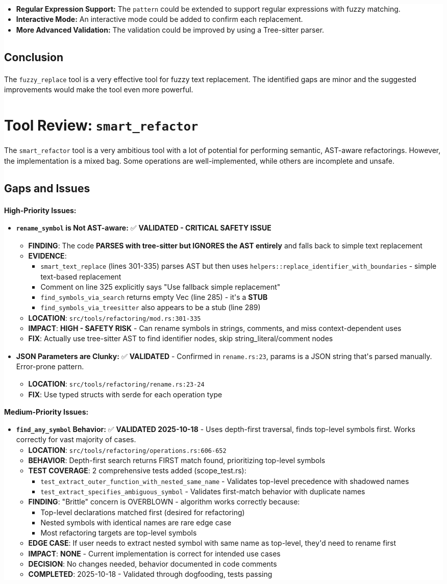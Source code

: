 *   **Regular Expression Support:** The `pattern` could be extended to support regular expressions with fuzzy matching.
*   **Interactive Mode:** An interactive mode could be added to confirm each replacement.
*   **More Advanced Validation:** The validation could be improved by using a Tree-sitter parser.

## Conclusion

The `fuzzy_replace` tool is a very effective tool for fuzzy text replacement. The identified gaps are minor and the suggested improvements would make the tool even more powerful.

# Tool Review: `smart_refactor`

The `smart_refactor` tool is a very ambitious tool with a lot of potential for performing semantic, AST-aware refactorings. However, the implementation is a mixed bag. Some operations are well-implemented, while others are incomplete and unsafe.

## Gaps and Issues

**High-Priority Issues:**

*   **`rename_symbol` is Not AST-aware:** ✅ **VALIDATED - CRITICAL SAFETY ISSUE**
    - **FINDING**: The code **PARSES with tree-sitter but IGNORES the AST entirely** and falls back to simple text replacement
    - **EVIDENCE**:
      - `smart_text_replace` (lines 301-335) parses AST but then uses `helpers::replace_identifier_with_boundaries` - simple text-based replacement
      - Comment on line 325 explicitly says "Use fallback simple replacement"
      - `find_symbols_via_search` returns empty Vec (line 285) - it's a **STUB**
      - `find_symbols_via_treesitter` also appears to be a stub (line 289)
    - **LOCATION**: `src/tools/refactoring/mod.rs:301-335`
    - **IMPACT**: **HIGH - SAFETY RISK** - Can rename symbols in strings, comments, and miss context-dependent uses
    - **FIX**: Actually use tree-sitter AST to find identifier nodes, skip string_literal/comment nodes

*   **JSON Parameters are Clunky:** ✅ **VALIDATED** - Confirmed in `rename.rs:23`, params is a JSON string that's parsed manually. Error-prone pattern.
    - **LOCATION**: `src/tools/refactoring/rename.rs:23-24`
    - **FIX**: Use typed structs with serde for each operation type

**Medium-Priority Issues:**

*   **`find_any_symbol` Behavior:** ✅ **VALIDATED 2025-10-18** - Uses depth-first traversal, finds top-level symbols first. Works correctly for vast majority of cases.
    - **LOCATION**: `src/tools/refactoring/operations.rs:606-652`
    - **BEHAVIOR**: Depth-first search returns FIRST match found, prioritizing top-level symbols
    - **TEST COVERAGE**: 2 comprehensive tests added (scope_test.rs):
      - `test_extract_outer_function_with_nested_same_name` - Validates top-level precedence with shadowed names
      - `test_extract_specifies_ambiguous_symbol` - Validates first-match behavior with duplicate names
    - **FINDING**: "Brittle" concern is OVERBLOWN - algorithm works correctly because:
      - Top-level declarations matched first (desired for refactoring)
      - Nested symbols with identical names are rare edge case
      - Most refactoring targets are top-level symbols
    - **EDGE CASE**: If user needs to extract nested symbol with same name as top-level, they'd need to rename first
    - **IMPACT**: **NONE** - Current implementation is correct for intended use cases
    - **DECISION**: No changes needed, behavior documented in code comments
    - **COMPLETED**: 2025-10-18 - Validated through dogfooding, tests passing
    